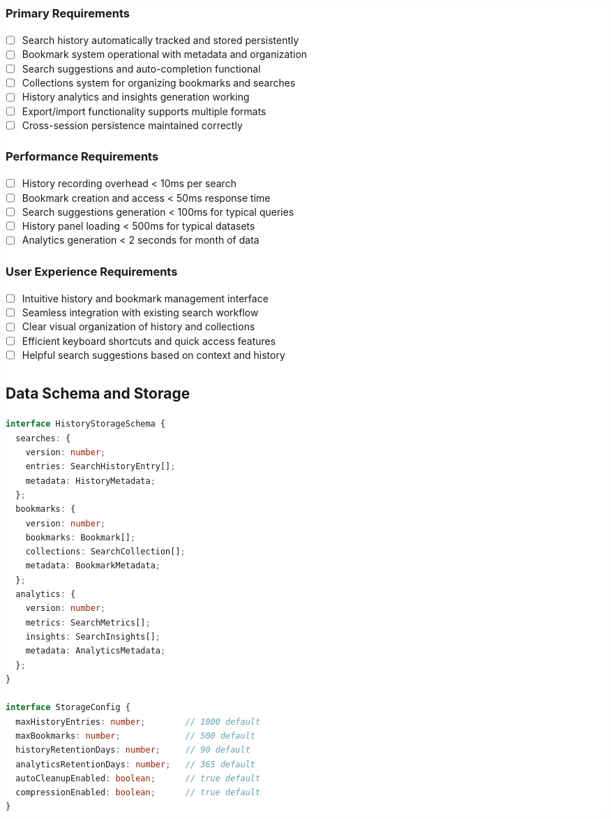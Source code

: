 ### Primary Requirements
- [ ] Search history automatically tracked and stored persistently
- [ ] Bookmark system operational with metadata and organization
- [ ] Search suggestions and auto-completion functional
- [ ] Collections system for organizing bookmarks and searches
- [ ] History analytics and insights generation working
- [ ] Export/import functionality supports multiple formats
- [ ] Cross-session persistence maintained correctly

### Performance Requirements
- [ ] History recording overhead < 10ms per search
- [ ] Bookmark creation and access < 50ms response time
- [ ] Search suggestions generation < 100ms for typical queries
- [ ] History panel loading < 500ms for typical datasets
- [ ] Analytics generation < 2 seconds for month of data

### User Experience Requirements
- [ ] Intuitive history and bookmark management interface
- [ ] Seamless integration with existing search workflow
- [ ] Clear visual organization of history and collections
- [ ] Efficient keyboard shortcuts and quick access features
- [ ] Helpful search suggestions based on context and history

## Data Schema and Storage
```typescript
interface HistoryStorageSchema {
  searches: {
    version: number;
    entries: SearchHistoryEntry[];
    metadata: HistoryMetadata;
  };
  bookmarks: {
    version: number;
    bookmarks: Bookmark[];
    collections: SearchCollection[];
    metadata: BookmarkMetadata;
  };
  analytics: {
    version: number;
    metrics: SearchMetrics[];
    insights: SearchInsights[];
    metadata: AnalyticsMetadata;
  };
}

interface StorageConfig {
  maxHistoryEntries: number;        // 1000 default
  maxBookmarks: number;             // 500 default
  historyRetentionDays: number;     // 90 default
  analyticsRetentionDays: number;   // 365 default
  autoCleanupEnabled: boolean;      // true default
  compressionEnabled: boolean;      // true default
}
```
